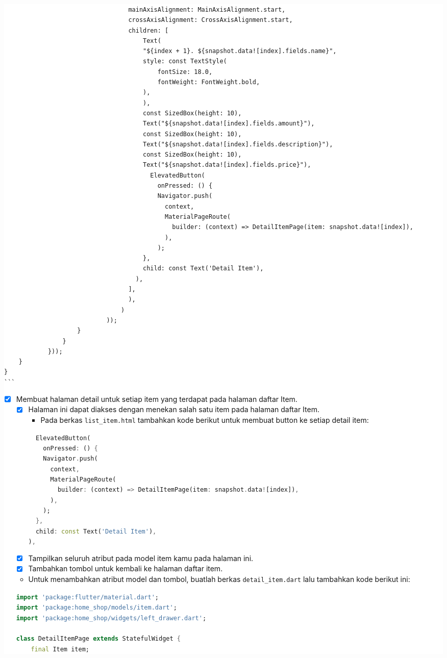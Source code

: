                                       mainAxisAlignment: MainAxisAlignment.start,
                                      crossAxisAlignment: CrossAxisAlignment.start,
                                      children: [
                                          Text(
                                          "${index + 1}. ${snapshot.data![index].fields.name}",
                                          style: const TextStyle(
                                              fontSize: 18.0,
                                              fontWeight: FontWeight.bold,
                                          ),
                                          ),
                                          const SizedBox(height: 10),
                                          Text("${snapshot.data![index].fields.amount}"),
                                          const SizedBox(height: 10),
                                          Text("${snapshot.data![index].fields.description}"),
                                          const SizedBox(height: 10),
                                          Text("${snapshot.data![index].fields.price}"),
                                            ElevatedButton(
                                              onPressed: () {
                                              Navigator.push(
                                                context,
                                                MaterialPageRoute(
                                                  builder: (context) => DetailItemPage(item: snapshot.data![index]),
                                                ),
                                              );
                                          },
                                          child: const Text('Detail Item'),
                                        ),
                                      ],
                                      ),
                                    )
                                ));
                        }
                    }
                }));
        }
    }
    ```
- [x] Membuat halaman detail untuk setiap item yang terdapat pada halaman daftar Item. <br>
  - [x] Halaman ini dapat diakses dengan menekan salah satu item pada halaman daftar Item. <br>
    + Pada berkas `list_item.html` tambahkan kode berikut untuk membuat button ke setiap detail item:
    ```dart
      ElevatedButton(
        onPressed: () {
        Navigator.push(
          context,
          MaterialPageRoute(
            builder: (context) => DetailItemPage(item: snapshot.data![index]),
          ),
        );
      },
      child: const Text('Detail Item'),
    ),
    ```
  - [x] Tampilkan seluruh atribut pada model item kamu pada halaman ini. <br>
  - [x] Tambahkan tombol untuk kembali ke halaman daftar item. <br>
  + Untuk menambahkan atribut model dan tombol, buatlah berkas `detail_item.dart` lalu tambahkan kode berikut ini:
  ```dart
  import 'package:flutter/material.dart';
  import 'package:home_shop/models/item.dart';
  import 'package:home_shop/widgets/left_drawer.dart';

  class DetailItemPage extends StatefulWidget {
      final Item item;
  ```